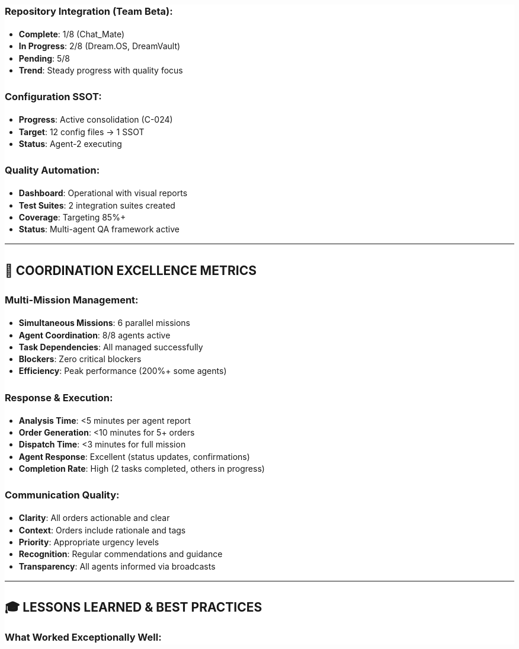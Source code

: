 ### **Repository Integration (Team Beta):**
- **Complete**: 1/8 (Chat_Mate)
- **In Progress**: 2/8 (Dream.OS, DreamVault)
- **Pending**: 5/8
- **Trend**: Steady progress with quality focus

### **Configuration SSOT:**
- **Progress**: Active consolidation (C-024)
- **Target**: 12 config files → 1 SSOT
- **Status**: Agent-2 executing

### **Quality Automation:**
- **Dashboard**: Operational with visual reports
- **Test Suites**: 2 integration suites created
- **Coverage**: Targeting 85%+
- **Status**: Multi-agent QA framework active

---

## 🚀 COORDINATION EXCELLENCE METRICS

### **Multi-Mission Management:**
- **Simultaneous Missions**: 6 parallel missions
- **Agent Coordination**: 8/8 agents active
- **Task Dependencies**: All managed successfully
- **Blockers**: Zero critical blockers
- **Efficiency**: Peak performance (200%+ some agents)

### **Response & Execution:**
- **Analysis Time**: <5 minutes per agent report
- **Order Generation**: <10 minutes for 5+ orders
- **Dispatch Time**: <3 minutes for full mission
- **Agent Response**: Excellent (status updates, confirmations)
- **Completion Rate**: High (2 tasks completed, others in progress)

### **Communication Quality:**
- **Clarity**: All orders actionable and clear
- **Context**: Orders include rationale and tags
- **Priority**: Appropriate urgency levels
- **Recognition**: Regular commendations and guidance
- **Transparency**: All agents informed via broadcasts

---

## 🎓 LESSONS LEARNED & BEST PRACTICES

### **What Worked Exceptionally Well:**
